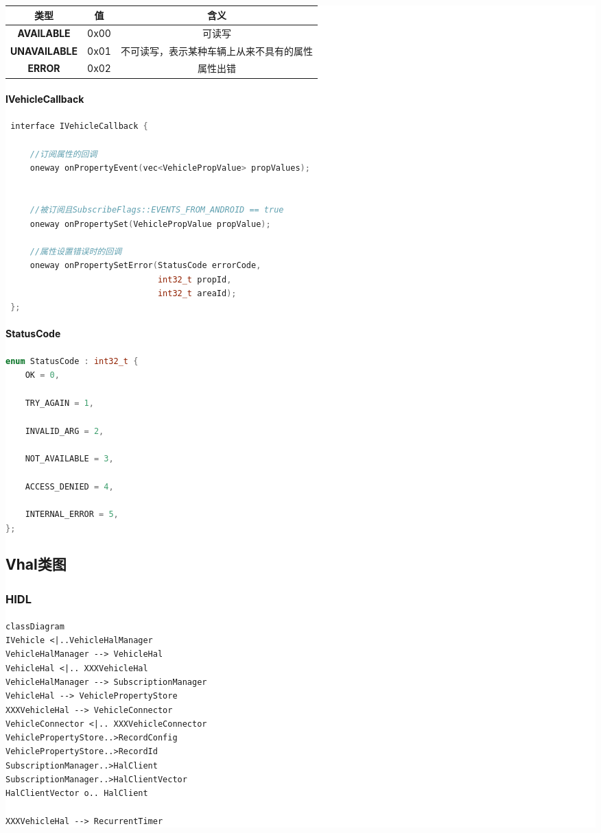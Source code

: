 |类型|值|含义|
|:---:|:---:|:---:|
|**AVAILABLE**|0x00|可读写|
|**UNAVAILABLE**|0x01|不可读写，表示某种车辆上从来不具有的属性|
|**ERROR**|0x02|属性出错|

#### IVehicleCallback

```cpp
 interface IVehicleCallback {
 
     //订阅属性的回调
     oneway onPropertyEvent(vec<VehiclePropValue> propValues);
 
     
     //被订阅且SubscribeFlags::EVENTS_FROM_ANDROID == true 
     oneway onPropertySet(VehiclePropValue propValue);
 
     //属性设置错误时的回调
     oneway onPropertySetError(StatusCode errorCode,
                               int32_t propId,
                               int32_t areaId);
 };
```

#### StatusCode

```cpp
enum StatusCode : int32_t {
    OK = 0,

    TRY_AGAIN = 1,

    INVALID_ARG = 2,

    NOT_AVAILABLE = 3,

    ACCESS_DENIED = 4,

    INTERNAL_ERROR = 5,
};
```

## Vhal类图

### HIDL

```mermaid
classDiagram
IVehicle <|..VehicleHalManager
VehicleHalManager --> VehicleHal
VehicleHal <|.. XXXVehicleHal
VehicleHalManager --> SubscriptionManager
VehicleHal --> VehiclePropertyStore
XXXVehicleHal --> VehicleConnector
VehicleConnector <|.. XXXVehicleConnector
VehiclePropertyStore..>RecordConfig
VehiclePropertyStore..>RecordId
SubscriptionManager..>HalClient
SubscriptionManager..>HalClientVector
HalClientVector o.. HalClient

XXXVehicleHal --> RecurrentTimer
```